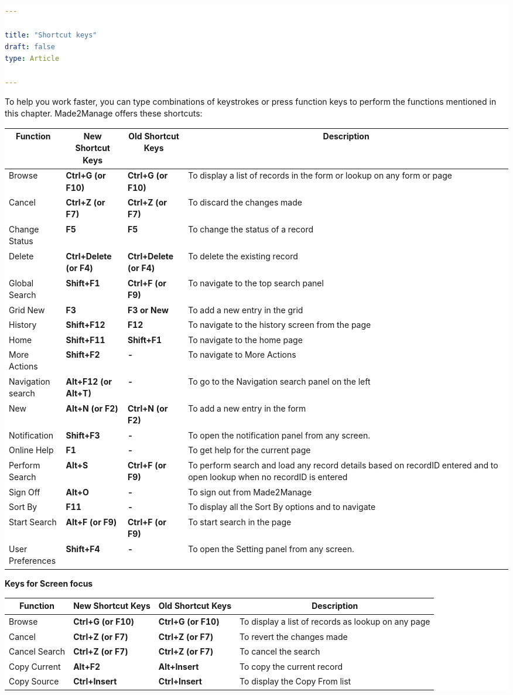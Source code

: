 ```yaml
---

title: "Shortcut keys"
draft: false
type: Article

---
```


To help you work faster, you can type combinations of keystrokes or press function keys to perform the functions mentioned in this chapter. Made2Manage offers these shortcuts:

| Function           | New Shortcut Keys       | Old Shortcut Keys       | Description                                                                                                            |
|--------------------|-------------------------|-------------------------|------------------------------------------------------------------------------------------------------------------------|
| Browse             | **Ctrl+G (or F10)**     | **Ctrl+G (or F10)**     | To display a list of records in the form or lookup on any form or page                                                 |
| Cancel             | **Ctrl+Z (or F7)**      | **Ctrl+Z (or F7)**      | To discard the changes made                                                                                            |
| Change Status      | **F5**                  | **F5**                  | To change the status of a record                                                                                       |
| Delete             | **Ctrl+Delete (or F4)** | **Ctrl+Delete (or F4)** | To delete the existing record                                                                                          |
| Global Search      | **Shift+F1**            | **Ctrl+F (or F9)**      | To navigate to the top search panel                                                                                    |
| Grid New           | **F3**                  | **F3 or New**           | To add a new entry in the grid                                                                                         |
| History            | **Shift+F12**           | **F12**                 | To navigate to the history screen from the page                                                                        |
| Home               | **Shift+F11**           | **Shift+F1**            | To navigate to the home page                                                                                           |
| More Actions       | **Shift+F2**            | **-**                   | To navigate to More Actions                                                                                            |
| Navigation search  | **Alt+F12 (or Alt+T)**  | **-**                   | To go to the Navigation search panel on the left                                                                       |
| New                | **Alt+N (or F2)**       | **Ctrl+N (or F2)**      | To add a new entry in the form                                                                                         |
| Notification       | **Shift+F3**            | **-**                   | To open the notification panel from any screen.                                                                        |
| Online Help        | **F1**                  | **-**                   | To get help for the current page                                                                                       |
| Perform Search     | **Alt+S**               | **Ctrl+F (or F9)**      | To perform search and load any record details based on recordID entered and to open lookup when no recordID is entered |
| Sign Off           | **Alt+O**               | **-**                   | To sign out from Made2Manage                                                                                           |
| Sort By            | **F11**                 | **-**                   | To display all the Sort By options and to navigate                                                                     |
| Start Search       | **Alt+F (or F9)**       | **Ctrl+F (or F9)**      | To start search in the page                                                                                            |
| User Preferences   | **Shift+F4**            | **-**                   | To open the Setting panel from any screen.                                                                             |

**Keys for Screen focus**

| Function                               | New Shortcut Keys                        | Old Shortcut Keys                        | Description                                                                                                                |
|----------------------------------------|------------------------------------------|------------------------------------------|----------------------------------------------------------------------------------------------------------------------------|
| Browse                                 | **Ctrl+G (or F10)**                      | **Ctrl+G (or F10)**                      | To display a list of records as lookup on any page                                                                         |
| Cancel                                 | **Ctrl+Z (or F7)**                       | **Ctrl+Z (or F7)**                       | To revert the changes made                                                                                                 |
| Cancel Search                          | **Ctrl+Z (or F7)**                       | **Ctrl+Z (or F7)**                       | To cancel the search                                                                                                       |
| Copy Current                           | **Alt+F2**                               | **Alt+Insert**                           | To copy the current record                                                                                                 |
| Copy Source                            | **Ctrl+Insert**                          | **Ctrl+Insert**                          | To display the Copy From list                                                                                              |